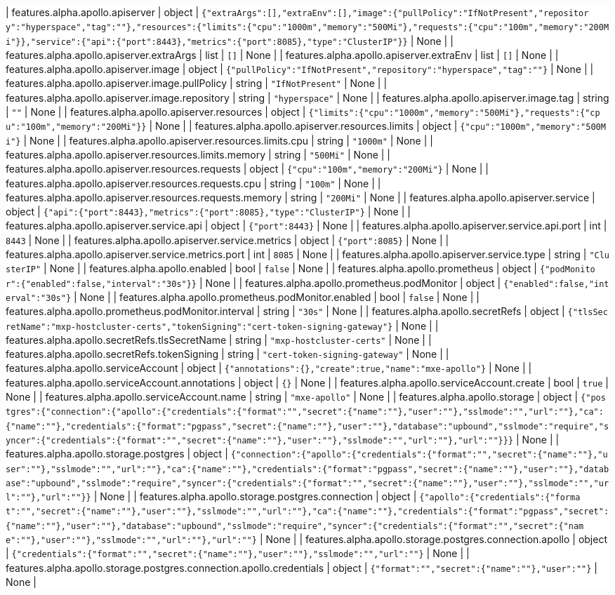 | features.alpha.apollo.apiserver | object | `{"extraArgs":[],"extraEnv":[],"image":{"pullPolicy":"IfNotPresent","repository":"hyperspace","tag":""},"resources":{"limits":{"cpu":"1000m","memory":"500Mi"},"requests":{"cpu":"100m","memory":"200Mi"}},"service":{"api":{"port":8443},"metrics":{"port":8085},"type":"ClusterIP"}}` | None |
| features.alpha.apollo.apiserver.extraArgs | list | `[]` | None |
| features.alpha.apollo.apiserver.extraEnv | list | `[]` | None |
| features.alpha.apollo.apiserver.image | object | `{"pullPolicy":"IfNotPresent","repository":"hyperspace","tag":""}` | None |
| features.alpha.apollo.apiserver.image.pullPolicy | string | `"IfNotPresent"` | None |
| features.alpha.apollo.apiserver.image.repository | string | `"hyperspace"` | None |
| features.alpha.apollo.apiserver.image.tag | string | `""` | None |
| features.alpha.apollo.apiserver.resources | object | `{"limits":{"cpu":"1000m","memory":"500Mi"},"requests":{"cpu":"100m","memory":"200Mi"}}` | None |
| features.alpha.apollo.apiserver.resources.limits | object | `{"cpu":"1000m","memory":"500Mi"}` | None |
| features.alpha.apollo.apiserver.resources.limits.cpu | string | `"1000m"` | None |
| features.alpha.apollo.apiserver.resources.limits.memory | string | `"500Mi"` | None |
| features.alpha.apollo.apiserver.resources.requests | object | `{"cpu":"100m","memory":"200Mi"}` | None |
| features.alpha.apollo.apiserver.resources.requests.cpu | string | `"100m"` | None |
| features.alpha.apollo.apiserver.resources.requests.memory | string | `"200Mi"` | None |
| features.alpha.apollo.apiserver.service | object | `{"api":{"port":8443},"metrics":{"port":8085},"type":"ClusterIP"}` | None |
| features.alpha.apollo.apiserver.service.api | object | `{"port":8443}` | None |
| features.alpha.apollo.apiserver.service.api.port | int | `8443` | None |
| features.alpha.apollo.apiserver.service.metrics | object | `{"port":8085}` | None |
| features.alpha.apollo.apiserver.service.metrics.port | int | `8085` | None |
| features.alpha.apollo.apiserver.service.type | string | `"ClusterIP"` | None |
| features.alpha.apollo.enabled | bool | `false` | None |
| features.alpha.apollo.prometheus | object | `{"podMonitor":{"enabled":false,"interval":"30s"}}` | None |
| features.alpha.apollo.prometheus.podMonitor | object | `{"enabled":false,"interval":"30s"}` | None |
| features.alpha.apollo.prometheus.podMonitor.enabled | bool | `false` | None |
| features.alpha.apollo.prometheus.podMonitor.interval | string | `"30s"` | None |
| features.alpha.apollo.secretRefs | object | `{"tlsSecretName":"mxp-hostcluster-certs","tokenSigning":"cert-token-signing-gateway"}` | None |
| features.alpha.apollo.secretRefs.tlsSecretName | string | `"mxp-hostcluster-certs"` | None |
| features.alpha.apollo.secretRefs.tokenSigning | string | `"cert-token-signing-gateway"` | None |
| features.alpha.apollo.serviceAccount | object | `{"annotations":{},"create":true,"name":"mxe-apollo"}` | None |
| features.alpha.apollo.serviceAccount.annotations | object | `{}` | None |
| features.alpha.apollo.serviceAccount.create | bool | `true` | None |
| features.alpha.apollo.serviceAccount.name | string | `"mxe-apollo"` | None |
| features.alpha.apollo.storage | object | `{"postgres":{"connection":{"apollo":{"credentials":{"format":"","secret":{"name":""},"user":""},"sslmode":"","url":""},"ca":{"name":""},"credentials":{"format":"pgpass","secret":{"name":""},"user":""},"database":"upbound","sslmode":"require","syncer":{"credentials":{"format":"","secret":{"name":""},"user":""},"sslmode":"","url":""},"url":""}}}` | None |
| features.alpha.apollo.storage.postgres | object | `{"connection":{"apollo":{"credentials":{"format":"","secret":{"name":""},"user":""},"sslmode":"","url":""},"ca":{"name":""},"credentials":{"format":"pgpass","secret":{"name":""},"user":""},"database":"upbound","sslmode":"require","syncer":{"credentials":{"format":"","secret":{"name":""},"user":""},"sslmode":"","url":""},"url":""}}` | None |
| features.alpha.apollo.storage.postgres.connection | object | `{"apollo":{"credentials":{"format":"","secret":{"name":""},"user":""},"sslmode":"","url":""},"ca":{"name":""},"credentials":{"format":"pgpass","secret":{"name":""},"user":""},"database":"upbound","sslmode":"require","syncer":{"credentials":{"format":"","secret":{"name":""},"user":""},"sslmode":"","url":""},"url":""}` | None |
| features.alpha.apollo.storage.postgres.connection.apollo | object | `{"credentials":{"format":"","secret":{"name":""},"user":""},"sslmode":"","url":""}` | None |
| features.alpha.apollo.storage.postgres.connection.apollo.credentials | object | `{"format":"","secret":{"name":""},"user":""}` | None |
